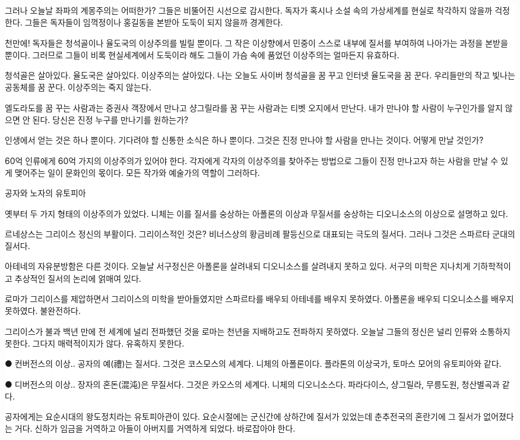 
  
그러나 오늘날 좌파의 계몽주의는 어떠한가? 그들은 비뚤어진 시선으로 감시한다. 독자가 혹시나 소설 속의 가상세계를 현실로 착각하지 않을까 걱정한다. 그들은 독자들이 임꺽정이나 홍길동을 본받아 도둑이 되지 않을까 경계한다. 
  

  
천만에! 독자들은 청석골이나 율도국의 이상주의를 빌릴 뿐이다. 그 작은 이상향에서 민중이 스스로 내부에 질서를 부여하여 나아가는 과정을 본받을 뿐이다. 그러므로 그들이 비록 현실세계에서 도둑이라 해도 그들이 가슴 속에 품었던 이상주의는 얼마든지 유효하다. 
  

  
청석골은 살아있다. 율도국은 살아있다. 이상주의는 살아있다. 나는 오늘도 사이버 청석골을 꿈 꾸고 인터넷 율도국을 꿈 꾼다. 우리들만의 작고 빛나는 공동체를 꿈 꾼다. 이상주의는 죽지 않는다. 
  

  
엘도라도를 꿈 꾸는 사람과는 증권사 객장에서 만나고 샹그릴라를 꿈 꾸는 사람과는 티벳 오지에서 만난다. 내가 만나야 할 사람이 누구인가를 알지 않으면 안 된다. 당신은 진정 누구를 만나기를 원하는가?
  

  
인생에서 얻는 것은 하나 뿐이다. 기다려야 할 신통한 소식은 하나 뿐이다. 그것은 진정 만나야 할 사람을 만나는 것이다. 어떻게 만날 것인가?
  

  
60억 인류에게 60억 가지의 이상주의가 있어야 한다. 각자에게 각자의 이상주의를 찾아주는 방법으로 그들이 진정 만나고자 하는 사람을 만날 수 있게 맺어주는 일이 문화인의 몫이다. 모든 작가와 예술가의 역할이 그러하다. 
  

  

  
공자와 노자의 유토피아
  

  
옛부터 두 가지 형태의 이상주의가 있었다. 니체는 이를 질서를 숭상하는 아폴론의 이상과 무질서를 숭상하는 디오니소스의 이상으로 설명하고 있다. 
  

  
르네상스는 그리이스 정신의 부활이다. 그리이스적인 것은? 비너스상의 황금비례 팔등신으로 대표되는 극도의 질서다. 그러나 그것은 스파르타 군대의 질서다.
  

  
아테네의 자유분방함은 다른 것이다. 오늘날 서구정신은 아폴론을 살려내되 디오니소스를 살려내지 못하고 있다. 서구의 미학은 지나치게 기하학적이고 추상적인 질서의 논리에 얽매여 있다. 
  

  
로마가 그리이스를 제압하면서 그리이스의 미학을 받아들였지만 스파르타를 배우되 아테네를 배우지 못하였다. 아폴론을 배우되 디오니소스를 배우지 못하였다. 불완전하다. 
  

  
그리이스가 불과 백년 만에 전 세계에 널리 전파했던 것을 로마는 천년을 지배하고도 전파하지 못하였다. 오늘날 그들의 정신은 널리 인류와 소통하지 못한다. 그다지 매력적이지가 않다. 유혹하지 못한다. 
  

  

  
● 컨버전스의 이상.. 공자의 예(禮)는 질서다. 그것은 코스모스의 세계다. 니체의 아폴론이다. 플라톤의 이상국가, 토마스 모어의 유토피아와 같다. 
  

  
● 디버전스의 이상.. 장자의 혼돈(混沌)은 무질서다. 그것은 카오스의 세계다. 니체의 디오니소스다. 파라다이스, 샹그릴라, 무릉도원, 청산별곡과 같다. 
  

  
공자에게는 요순시대의 왕도정치라는 유토피아관이 있다. 요순시절에는 군신간에 상하간에 질서가 있었는데 춘추전국의 혼란기에 그 질서가 없어졌다는 거다. 신하가 임금을 거역하고 아들이 아버지를 거역하게 되었다. 바로잡아야 한다.
  

  